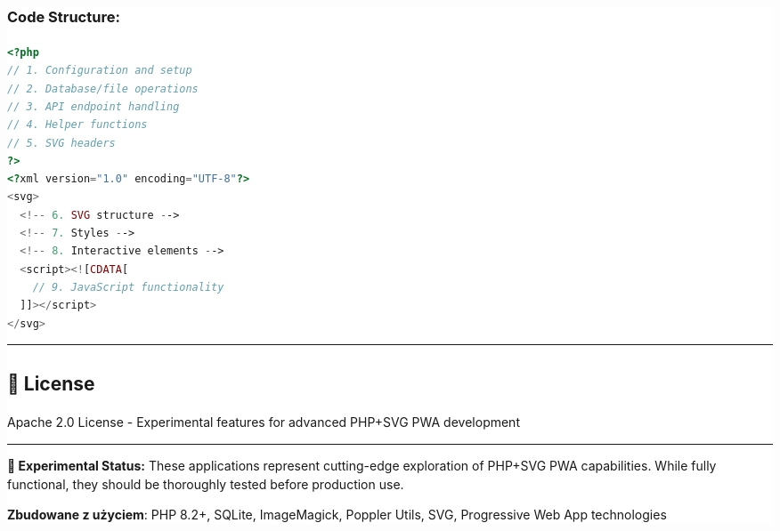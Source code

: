 ### **Code Structure:**
```php
<?php
// 1. Configuration and setup
// 2. Database/file operations  
// 3. API endpoint handling
// 4. Helper functions
// 5. SVG headers
?>
<?xml version="1.0" encoding="UTF-8"?>
<svg>
  <!-- 6. SVG structure -->
  <!-- 7. Styles -->
  <!-- 8. Interactive elements -->
  <script><![CDATA[
    // 9. JavaScript functionality
  ]]></script>
</svg>
```

---

## 📄 **License**

Apache 2.0 License - Experimental features for advanced PHP+SVG PWA development

---

**🔬 Experimental Status:** These applications represent cutting-edge exploration of PHP+SVG PWA capabilities. While fully functional, they should be thoroughly tested before production use.

**Zbudowane z użyciem**: PHP 8.2+, SQLite, ImageMagick, Poppler Utils, SVG, Progressive Web App technologies
